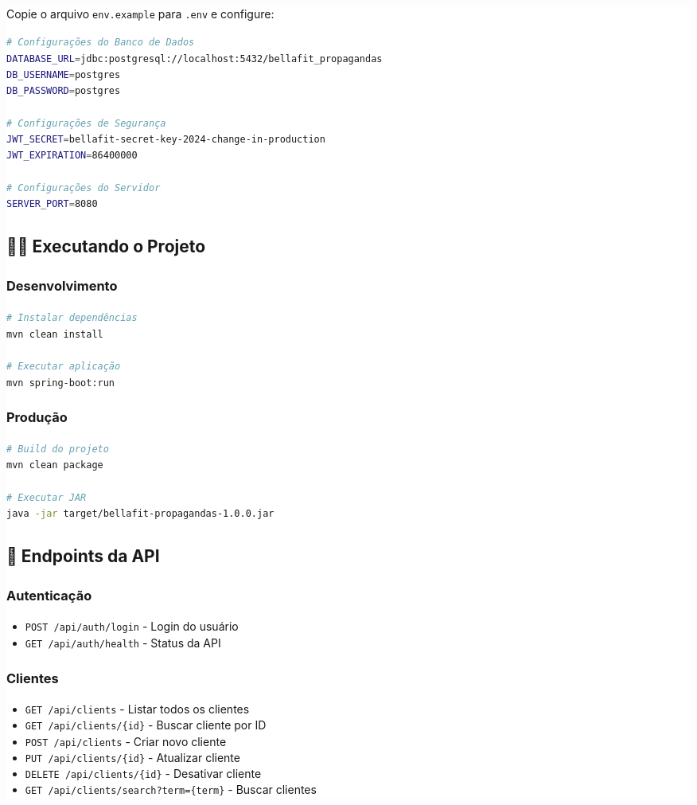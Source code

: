Copie o arquivo `env.example` para `.env` e configure:

```bash
# Configurações do Banco de Dados
DATABASE_URL=jdbc:postgresql://localhost:5432/bellafit_propagandas
DB_USERNAME=postgres
DB_PASSWORD=postgres

# Configurações de Segurança
JWT_SECRET=bellafit-secret-key-2024-change-in-production
JWT_EXPIRATION=86400000

# Configurações do Servidor
SERVER_PORT=8080
```

## 🏃‍♂️ Executando o Projeto

### Desenvolvimento

```bash
# Instalar dependências
mvn clean install

# Executar aplicação
mvn spring-boot:run
```

### Produção

```bash
# Build do projeto
mvn clean package

# Executar JAR
java -jar target/bellafit-propagandas-1.0.0.jar
```

## 📡 Endpoints da API

### Autenticação
- `POST /api/auth/login` - Login do usuário
- `GET /api/auth/health` - Status da API

### Clientes
- `GET /api/clients` - Listar todos os clientes
- `GET /api/clients/{id}` - Buscar cliente por ID
- `POST /api/clients` - Criar novo cliente
- `PUT /api/clients/{id}` - Atualizar cliente
- `DELETE /api/clients/{id}` - Desativar cliente
- `GET /api/clients/search?term={term}` - Buscar clientes
